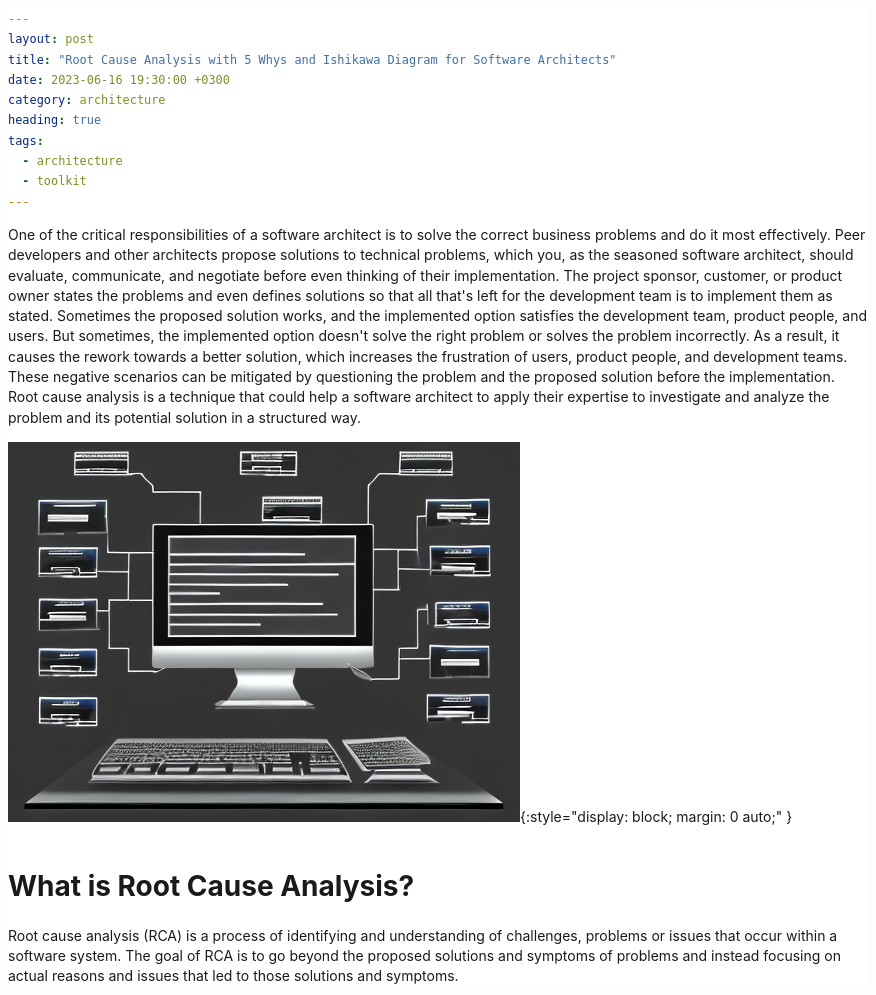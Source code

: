 ```yaml
---
layout: post
title: "Root Cause Analysis with 5 Whys and Ishikawa Diagram for Software Architects"
date: 2023-06-16 19:30:00 +0300
category: architecture
heading: true
tags: 
  - architecture
  - toolkit
---
```


One of the critical responsibilities of a software architect is to solve the correct business problems and do it most effectively. Peer developers and other architects propose solutions to technical problems, which you, as the seasoned software architect, should evaluate, communicate, and negotiate before even thinking of their implementation. The project sponsor, customer, or product owner states the problems and even defines solutions so that all that's left for the development team is to implement them as stated. Sometimes the proposed solution works, and the implemented option satisfies the development team, product people, and users. But sometimes, the implemented option doesn't solve the right problem or solves the problem incorrectly. As a result, it causes the rework towards a better solution, which increases the frustration of users, product people, and development teams. These negative scenarios can be mitigated by questioning the problem and the proposed solution before the implementation. Root cause analysis is a technique that could help a software architect to apply their expertise to investigate and analyze the problem and its potential solution in a structured way.


![Root Cause Analysis](/assets/2023-06-16-rca-5-whys-ishikawa-diagram-for-architects/heading.png "The heading was generated by Playground AI"){:style="display: block; margin: 0 auto;" }


# What is Root Cause Analysis?
Root cause analysis (RCA) is a process of identifying and understanding of challenges, problems or issues that occur within a software system. The goal of RCA is to go beyond the proposed solutions and symptoms of problems and instead focusing on actual reasons and issues that led to those solutions and symptoms. 
